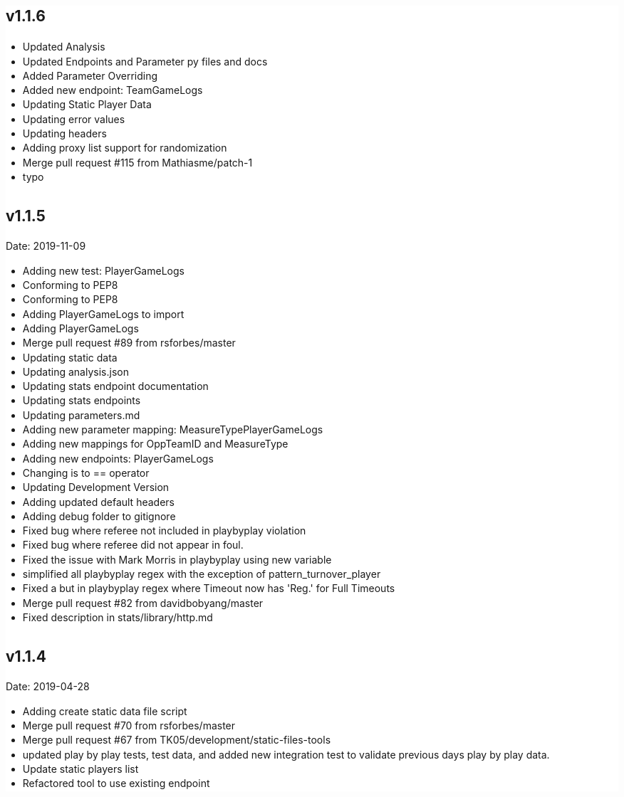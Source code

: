 ## v1.1.6

- Updated Analysis
- Updated Endpoints and Parameter py files and docs
- Added Parameter Overriding
- Added new endpoint: TeamGameLogs
- Updating Static Player Data
- Updating error values
- Updating headers
- Adding proxy list support for randomization
- Merge pull request #115 from Mathiasme/patch-1
- typo

## v1.1.5

Date: 2019-11-09

- Adding new test: PlayerGameLogs
- Conforming to PEP8
- Conforming to PEP8
- Adding PlayerGameLogs to import
- Adding PlayerGameLogs
- Merge pull request #89 from rsforbes/master
- Updating static data
- Updating analysis.json
- Updating stats endpoint documentation
- Updating stats endpoints
- Updating parameters.md
- Adding new parameter mapping: MeasureTypePlayerGameLogs
- Adding new mappings for OppTeamID and MeasureType
- Adding new endpoints: PlayerGameLogs
- Changing is to == operator
- Updating Development Version
- Adding updated default headers
- Adding debug folder to gitignore
- Fixed bug where referee not included in playbyplay violation
- Fixed bug where referee did not appear in foul.
- Fixed the issue with Mark Morris in playbyplay using new variable
- simplified all playbyplay regex with the exception of pattern_turnover_player
- Fixed a but in playbyplay regex where Timeout now has 'Reg.' for Full Timeouts
- Merge pull request #82 from davidbobyang/master
- Fixed description in stats/library/http.md

## v1.1.4

Date: 2019-04-28

- Adding create static data file script
- Merge pull request #70 from rsforbes/master
- Merge pull request #67 from TK05/development/static-files-tools
- updated play by play tests, test data, and added new integration test to validate previous days play by play data.
- Update static players list
- Refactored tool to use existing endpoint
